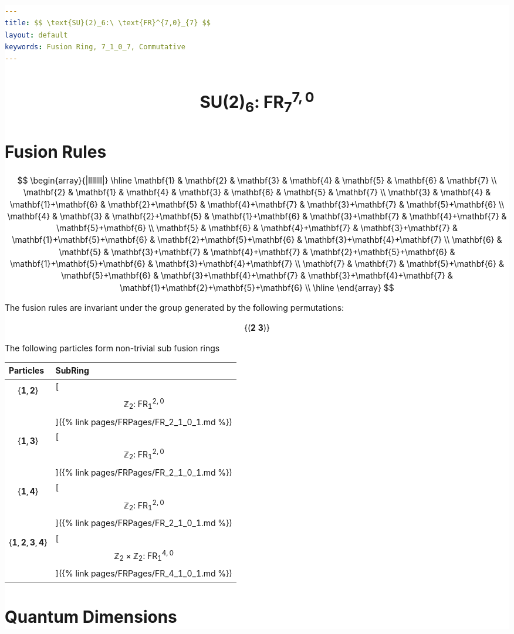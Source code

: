 ```yaml
---
title: $$ \text{SU}(2)_6:\ \text{FR}^{7,0}_{7} $$
layout: default
keywords: Fusion Ring, 7_1_0_7, Commutative
---
```

# $$ \text{SU}(2)_6:\ \text{FR}^{7,0}_{7} $$


# Fusion Rules

$$
\begin{array}{|lllllll|}
\hline
 \mathbf{1} & \mathbf{2} & \mathbf{3} & \mathbf{4} & \mathbf{5} & \mathbf{6} & \mathbf{7} \\
 \mathbf{2} & \mathbf{1} & \mathbf{4} & \mathbf{3} & \mathbf{6} & \mathbf{5} & \mathbf{7} \\
 \mathbf{3} & \mathbf{4} & \mathbf{1}+\mathbf{6} & \mathbf{2}+\mathbf{5} & \mathbf{4}+\mathbf{7} & \mathbf{3}+\mathbf{7} & \mathbf{5}+\mathbf{6} \\
 \mathbf{4} & \mathbf{3} & \mathbf{2}+\mathbf{5} & \mathbf{1}+\mathbf{6} & \mathbf{3}+\mathbf{7} & \mathbf{4}+\mathbf{7} & \mathbf{5}+\mathbf{6} \\
 \mathbf{5} & \mathbf{6} & \mathbf{4}+\mathbf{7} & \mathbf{3}+\mathbf{7} & \mathbf{1}+\mathbf{5}+\mathbf{6} & \mathbf{2}+\mathbf{5}+\mathbf{6} & \mathbf{3}+\mathbf{4}+\mathbf{7} \\
 \mathbf{6} & \mathbf{5} & \mathbf{3}+\mathbf{7} & \mathbf{4}+\mathbf{7} & \mathbf{2}+\mathbf{5}+\mathbf{6} & \mathbf{1}+\mathbf{5}+\mathbf{6} & \mathbf{3}+\mathbf{4}+\mathbf{7} \\
 \mathbf{7} & \mathbf{7} & \mathbf{5}+\mathbf{6} & \mathbf{5}+\mathbf{6} & \mathbf{3}+\mathbf{4}+\mathbf{7} & \mathbf{3}+\mathbf{4}+\mathbf{7} & \mathbf{1}+\mathbf{2}+\mathbf{5}+\mathbf{6} \\
\hline
\end{array}
$$


The fusion rules are invariant under the group generated by the following permutations:

$$ \left\{(\mathbf{2} \ \mathbf{3})\right\} $$


The following particles form non-trivial sub fusion rings

| Particles | SubRing |
| :------ | :------ |
| $$ \{\mathbf{1},\mathbf{2}\} $$ | [ $$ \mathbb{Z}_2:\ \text{FR}^{2,0}_{1} $$ ]({% link pages/FRPages/FR_2_1_0_1.md %}) |
| $$ \{\mathbf{1},\mathbf{3}\} $$ | [ $$ \mathbb{Z}_2:\ \text{FR}^{2,0}_{1} $$ ]({% link pages/FRPages/FR_2_1_0_1.md %}) |
| $$ \{\mathbf{1},\mathbf{4}\} $$ | [ $$ \mathbb{Z}_2:\ \text{FR}^{2,0}_{1} $$ ]({% link pages/FRPages/FR_2_1_0_1.md %}) |
| $$ \{\mathbf{1},\mathbf{2},\mathbf{3},\mathbf{4}\} $$ | [ $$ \mathbb{Z}_2\times \mathbb{Z}_2:\ \text{FR}^{4,0}_{1} $$ ]({% link pages/FRPages/FR_4_1_0_1.md %}) |


# Quantum Dimensions
